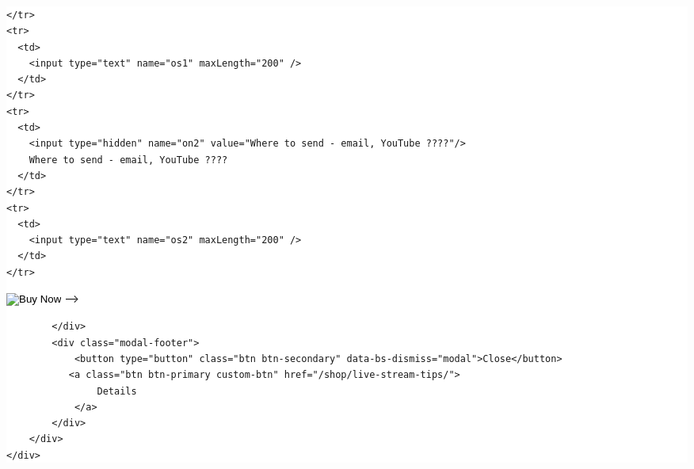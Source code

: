     </tr>
    <tr>
      <td>
        <input type="text" name="os1" maxLength="200" />
      </td>
    </tr>
    <tr>
      <td>
        <input type="hidden" name="on2" value="Where to send - email, YouTube ????"/>
        Where to send - email, YouTube ????
      </td>
    </tr>
    <tr>
      <td>
        <input type="text" name="os2" maxLength="200" />
      </td>
    </tr>
  </table>
  <input type="hidden" name="currency_code" value="EUR" />
  <input type="image" src="https://www.paypalobjects.com/en_US/i/btn/btn_buynowCC_LG.gif" border="0" name="submit" title="PayPal - The safer, easier way to pay online!" alt="Buy Now" />
</form>-->
                
            </div>
            <div class="modal-footer">
                <button type="button" class="btn btn-secondary" data-bs-dismiss="modal">Close</button>
               <a class="btn btn-primary custom-btn" href="/shop/live-stream-tips/">
                    Details
                </a>
            </div>
        </div>
    </div>
</div>



    
    
    
<button id="affiliateTipButton" type="button" class="btn btn-danger" data-bs-toggle="modal" data-bs-target="#affiliatePricingModal" style="display: none;">
        <i class="bi bi-globe"></i> <img src="https://flagcdn.com/24x18/in.png" alt="India">  <img src="https://flagpedia.net/data/org/w1160/au.webp" style="width:24px;height:18px;" alt="Africa Union"> Tarot Reading 
    </button></span>
</div>


<style>
.profile-container {
  position: relative;
  width: 100%;
  max-width: 800px; 
  margin: 0 auto;
}

.cover-image img {
  width: 100%;
  height: auto;
  border-top-left-radius: 8px;
  border-top-right-radius: 8px;
}
